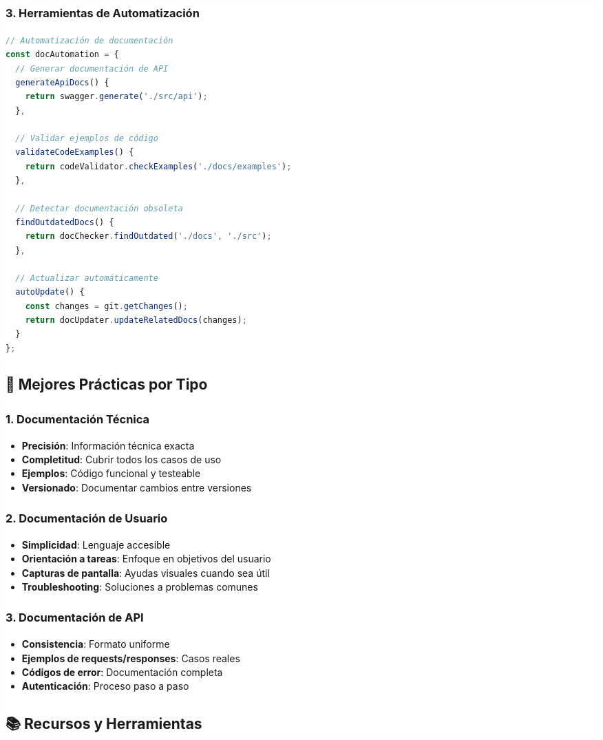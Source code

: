 ### 3. Herramientas de Automatización
```javascript
// Automatización de documentación
const docAutomation = {
  // Generar documentación de API
  generateApiDocs() {
    return swagger.generate('./src/api');
  },
  
  // Validar ejemplos de código
  validateCodeExamples() {
    return codeValidator.checkExamples('./docs/examples');
  },
  
  // Detectar documentación obsoleta
  findOutdatedDocs() {
    return docChecker.findOutdated('./docs', './src');
  },
  
  // Actualizar automáticamente
  autoUpdate() {
    const changes = git.getChanges();
    return docUpdater.updateRelatedDocs(changes);
  }
};
```

## 🎯 Mejores Prácticas por Tipo

### 1. Documentación Técnica
- **Precisión**: Información técnica exacta
- **Completitud**: Cubrir todos los casos de uso
- **Ejemplos**: Código funcional y testeable
- **Versionado**: Documentar cambios entre versiones

### 2. Documentación de Usuario
- **Simplicidad**: Lenguaje accesible
- **Orientación a tareas**: Enfoque en objetivos del usuario
- **Capturas de pantalla**: Ayudas visuales cuando sea útil
- **Troubleshooting**: Soluciones a problemas comunes

### 3. Documentación de API
- **Consistencia**: Formato uniforme
- **Ejemplos de requests/responses**: Casos reales
- **Códigos de error**: Documentación completa
- **Autenticación**: Proceso paso a paso

## 📚 Recursos y Herramientas
